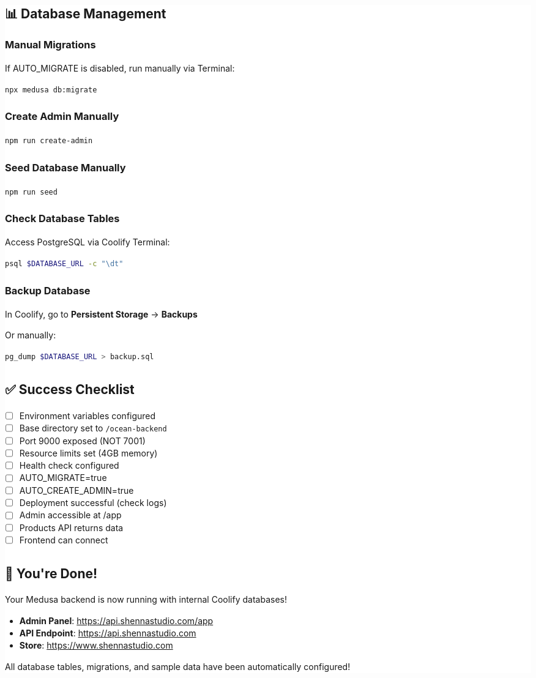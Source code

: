 ## 📊 Database Management

### Manual Migrations

If AUTO_MIGRATE is disabled, run manually via Terminal:

```bash
npx medusa db:migrate
```

### Create Admin Manually

```bash
npm run create-admin
```

### Seed Database Manually

```bash
npm run seed
```

### Check Database Tables

Access PostgreSQL via Coolify Terminal:

```bash
psql $DATABASE_URL -c "\dt"
```

### Backup Database

In Coolify, go to **Persistent Storage** → **Backups**

Or manually:
```bash
pg_dump $DATABASE_URL > backup.sql
```

## ✅ Success Checklist

- [ ] Environment variables configured
- [ ] Base directory set to `/ocean-backend`
- [ ] Port 9000 exposed (NOT 7001)
- [ ] Resource limits set (4GB memory)
- [ ] Health check configured
- [ ] AUTO_MIGRATE=true
- [ ] AUTO_CREATE_ADMIN=true
- [ ] Deployment successful (check logs)
- [ ] Admin accessible at /app
- [ ] Products API returns data
- [ ] Frontend can connect

## 🎉 You're Done!

Your Medusa backend is now running with internal Coolify databases!

- **Admin Panel**: https://api.shennastudio.com/app
- **API Endpoint**: https://api.shennastudio.com
- **Store**: https://www.shennastudio.com

All database tables, migrations, and sample data have been automatically configured!
